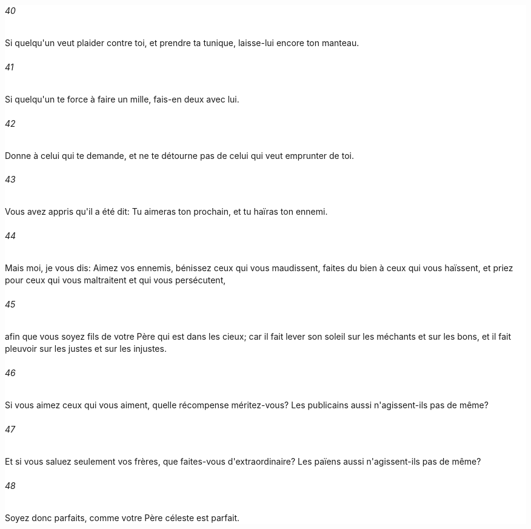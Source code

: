 ###### 40
Si quelqu'un veut plaider contre toi, et prendre ta tunique, laisse-lui encore ton manteau.
###### 41
Si quelqu'un te force à faire un mille, fais-en deux avec lui.
###### 42
Donne à celui qui te demande, et ne te détourne pas de celui qui veut emprunter de toi.
###### 43
Vous avez appris qu'il a été dit: Tu aimeras ton prochain, et tu haïras ton ennemi.
###### 44
Mais moi, je vous dis: Aimez vos ennemis, bénissez ceux qui vous maudissent, faites du bien à ceux qui vous haïssent, et priez pour ceux qui vous maltraitent et qui vous persécutent,
###### 45
afin que vous soyez fils de votre Père qui est dans les cieux; car il fait lever son soleil sur les méchants et sur les bons, et il fait pleuvoir sur les justes et sur les injustes.
###### 46
Si vous aimez ceux qui vous aiment, quelle récompense méritez-vous? Les publicains aussi n'agissent-ils pas de même?
###### 47
Et si vous saluez seulement vos frères, que faites-vous d'extraordinaire? Les païens aussi n'agissent-ils pas de même?
###### 48
Soyez donc parfaits, comme votre Père céleste est parfait.
